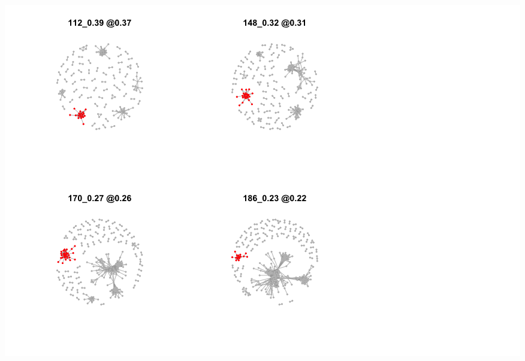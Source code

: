 ![plot of chunk unnamed-chunk-19](figure/unnamed-chunk-191.png) ![plot of chunk unnamed-chunk-19](figure/unnamed-chunk-192.png) ![plot of chunk unnamed-chunk-19](figure/unnamed-chunk-193.png) ![plot of chunk unnamed-chunk-19](figure/unnamed-chunk-194.png) 
